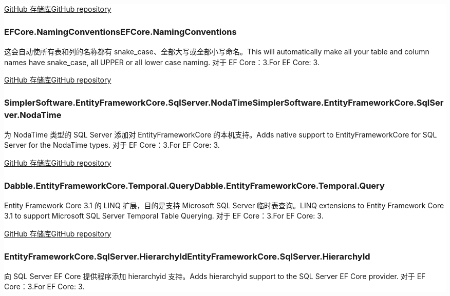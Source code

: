 [<span data-ttu-id="b7cd4-244">GitHub 存储库</span><span class="sxs-lookup"><span data-stu-id="b7cd4-244">GitHub repository</span></span>](https://github.com/JValck/Ramses)

### <a name="efcorenamingconventions"></a><span data-ttu-id="b7cd4-245">EFCore.NamingConventions</span><span class="sxs-lookup"><span data-stu-id="b7cd4-245">EFCore.NamingConventions</span></span>

<span data-ttu-id="b7cd4-246">这会自动使所有表和列的名称都有 snake_case、全部大写或全部小写命名。</span><span class="sxs-lookup"><span data-stu-id="b7cd4-246">This will automatically make all your table and column names have snake_case, all UPPER or all lower case naming.</span></span> <span data-ttu-id="b7cd4-247">对于 EF Core：3.</span><span class="sxs-lookup"><span data-stu-id="b7cd4-247">For EF Core: 3.</span></span>

[<span data-ttu-id="b7cd4-248">GitHub 存储库</span><span class="sxs-lookup"><span data-stu-id="b7cd4-248">GitHub repository</span></span>](https://github.com/efcore/EFCore.NamingConventions)

### <a name="simplersoftwareentityframeworkcoresqlservernodatime"></a><span data-ttu-id="b7cd4-249">SimplerSoftware.EntityFrameworkCore.SqlServer.NodaTime</span><span class="sxs-lookup"><span data-stu-id="b7cd4-249">SimplerSoftware.EntityFrameworkCore.SqlServer.NodaTime</span></span>

<span data-ttu-id="b7cd4-250">为 NodaTime 类型的 SQL Server 添加对 EntityFrameworkCore 的本机支持。</span><span class="sxs-lookup"><span data-stu-id="b7cd4-250">Adds native support to EntityFrameworkCore for SQL Server for the NodaTime types.</span></span> <span data-ttu-id="b7cd4-251">对于 EF Core：3.</span><span class="sxs-lookup"><span data-stu-id="b7cd4-251">For EF Core: 3.</span></span>

[<span data-ttu-id="b7cd4-252">GitHub 存储库</span><span class="sxs-lookup"><span data-stu-id="b7cd4-252">GitHub repository</span></span>](https://github.com/StevenRasmussen/EFCore.SqlServer.NodaTime)

### <a name="dabbleentityframeworkcoretemporalquery"></a><span data-ttu-id="b7cd4-253">Dabble.EntityFrameworkCore.Temporal.Query</span><span class="sxs-lookup"><span data-stu-id="b7cd4-253">Dabble.EntityFrameworkCore.Temporal.Query</span></span>

<span data-ttu-id="b7cd4-254">Entity Framework Core 3.1 的 LINQ 扩展，目的是支持 Microsoft SQL Server 临时表查询。</span><span class="sxs-lookup"><span data-stu-id="b7cd4-254">LINQ extensions to Entity Framework Core 3.1 to support Microsoft SQL Server Temporal Table Querying.</span></span> <span data-ttu-id="b7cd4-255">对于 EF Core：3.</span><span class="sxs-lookup"><span data-stu-id="b7cd4-255">For EF Core: 3.</span></span>

[<span data-ttu-id="b7cd4-256">GitHub 存储库</span><span class="sxs-lookup"><span data-stu-id="b7cd4-256">GitHub repository</span></span>](https://github.com/Adam-Langley/efcore-temporal-query)

### <a name="entityframeworkcoresqlserverhierarchyid"></a><span data-ttu-id="b7cd4-257">EntityFrameworkCore.SqlServer.HierarchyId</span><span class="sxs-lookup"><span data-stu-id="b7cd4-257">EntityFrameworkCore.SqlServer.HierarchyId</span></span>

<span data-ttu-id="b7cd4-258">向 SQL Server EF Core 提供程序添加 hierarchyid 支持。</span><span class="sxs-lookup"><span data-stu-id="b7cd4-258">Adds hierarchyid support to the SQL Server EF Core provider.</span></span> <span data-ttu-id="b7cd4-259">对于 EF Core：3.</span><span class="sxs-lookup"><span data-stu-id="b7cd4-259">For EF Core: 3.</span></span>
